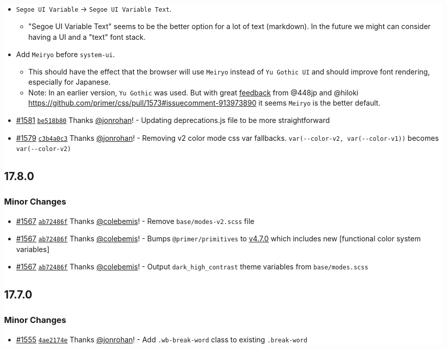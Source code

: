   - `Segoe UI Variable` -> `Segoe UI Variable Text`.
    - "Segoe UI Variable Text" seems to be the better option for a lot of text
      (markdown). In the future we might can consider having a UI and a "text"
      font stack.
  - Add `Meiryo` before `system-ui`.
    - This should have the effect that the browser will use `Meiryo` instead of
      `Yu Gothic UI` and should improve font rendering, especially for Japanese.
    - Note: In an earlier version, `Yu Gothic` was used. But with great
      [feedback](https://twitter.com/448jp/status/1435087523185758212) from
      @448jp and @hiloki
      https://github.com/primer/css/pull/1573#issuecomment-913973890 it seems
      `Meiryo` is the better default.

- [#1581](https://github.com/primer/css/pull/1581)
  [`be518b80`](https://github.com/primer/css/commit/be518b8023b56802b1fc67ccc8a5b8398d1b279c)
  Thanks [@jonrohan](https://github.com/jonrohan)! - Updating deprecations.js
  file to be more straightforward

* [#1579](https://github.com/primer/css/pull/1579)
  [`c3b4a0c3`](https://github.com/primer/css/commit/c3b4a0c36302af7bb06ca996f37a63470ab99c62)
  Thanks [@jonrohan](https://github.com/jonrohan)! - Removing v2 color mode css
  var fallbacks. `var(--color-v2, var(--color-v1))` becomes `var(--color-v2)`

## 17.8.0

### Minor Changes

- [#1567](https://github.com/primer/css/pull/1567)
  [`ab72486f`](https://github.com/primer/css/commit/ab72486f62d0f7e2397e3f0953fbcc4c46f5ef25)
  Thanks [@colebemis](https://github.com/colebemis)! - Remove
  `base/modes-v2.scss` file

* [#1567](https://github.com/primer/css/pull/1567)
  [`ab72486f`](https://github.com/primer/css/commit/ab72486f62d0f7e2397e3f0953fbcc4c46f5ef25)
  Thanks [@colebemis](https://github.com/colebemis)! - Bumps
  `@primer/primitives` to
  [v4.7.0](https://github.com/primer/primitives/releases/tag/v4.7.0) which
  includes new [functional color system variables]

- [#1567](https://github.com/primer/css/pull/1567)
  [`ab72486f`](https://github.com/primer/css/commit/ab72486f62d0f7e2397e3f0953fbcc4c46f5ef25)
  Thanks [@colebemis](https://github.com/colebemis)! - Output
  `dark_high_contrast` theme variables from `base/modes.scss`

## 17.7.0

### Minor Changes

- [#1555](https://github.com/primer/css/pull/1555)
  [`4ae2174e`](https://github.com/primer/css/commit/4ae2174e33d3bd9be418176af4de75dd97b761c5)
  Thanks [@jonrohan](https://github.com/jonrohan)! - Add `.wb-break-word` class
  to existing `.break-word`
